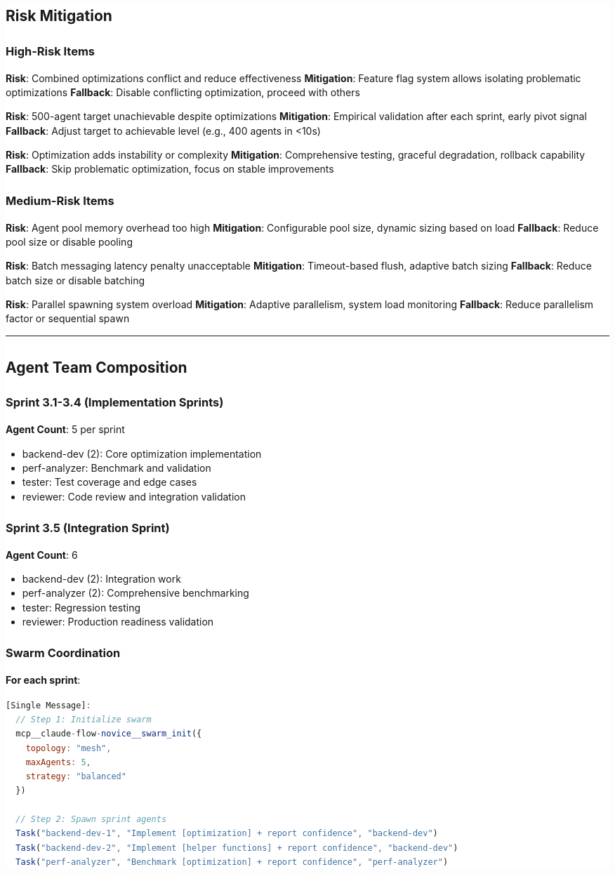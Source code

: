 ## Risk Mitigation

### High-Risk Items

**Risk**: Combined optimizations conflict and reduce effectiveness
**Mitigation**: Feature flag system allows isolating problematic optimizations
**Fallback**: Disable conflicting optimization, proceed with others

**Risk**: 500-agent target unachievable despite optimizations
**Mitigation**: Empirical validation after each sprint, early pivot signal
**Fallback**: Adjust target to achievable level (e.g., 400 agents in <10s)

**Risk**: Optimization adds instability or complexity
**Mitigation**: Comprehensive testing, graceful degradation, rollback capability
**Fallback**: Skip problematic optimization, focus on stable improvements

### Medium-Risk Items

**Risk**: Agent pool memory overhead too high
**Mitigation**: Configurable pool size, dynamic sizing based on load
**Fallback**: Reduce pool size or disable pooling

**Risk**: Batch messaging latency penalty unacceptable
**Mitigation**: Timeout-based flush, adaptive batch sizing
**Fallback**: Reduce batch size or disable batching

**Risk**: Parallel spawning system overload
**Mitigation**: Adaptive parallelism, system load monitoring
**Fallback**: Reduce parallelism factor or sequential spawn

---

## Agent Team Composition

### Sprint 3.1-3.4 (Implementation Sprints)
**Agent Count**: 5 per sprint
- backend-dev (2): Core optimization implementation
- perf-analyzer: Benchmark and validation
- tester: Test coverage and edge cases
- reviewer: Code review and integration validation

### Sprint 3.5 (Integration Sprint)
**Agent Count**: 6
- backend-dev (2): Integration work
- perf-analyzer (2): Comprehensive benchmarking
- tester: Regression testing
- reviewer: Production readiness validation

### Swarm Coordination

**For each sprint**:
```javascript
[Single Message]:
  // Step 1: Initialize swarm
  mcp__claude-flow-novice__swarm_init({
    topology: "mesh",
    maxAgents: 5,
    strategy: "balanced"
  })

  // Step 2: Spawn sprint agents
  Task("backend-dev-1", "Implement [optimization] + report confidence", "backend-dev")
  Task("backend-dev-2", "Implement [helper functions] + report confidence", "backend-dev")
  Task("perf-analyzer", "Benchmark [optimization] + report confidence", "perf-analyzer")
```